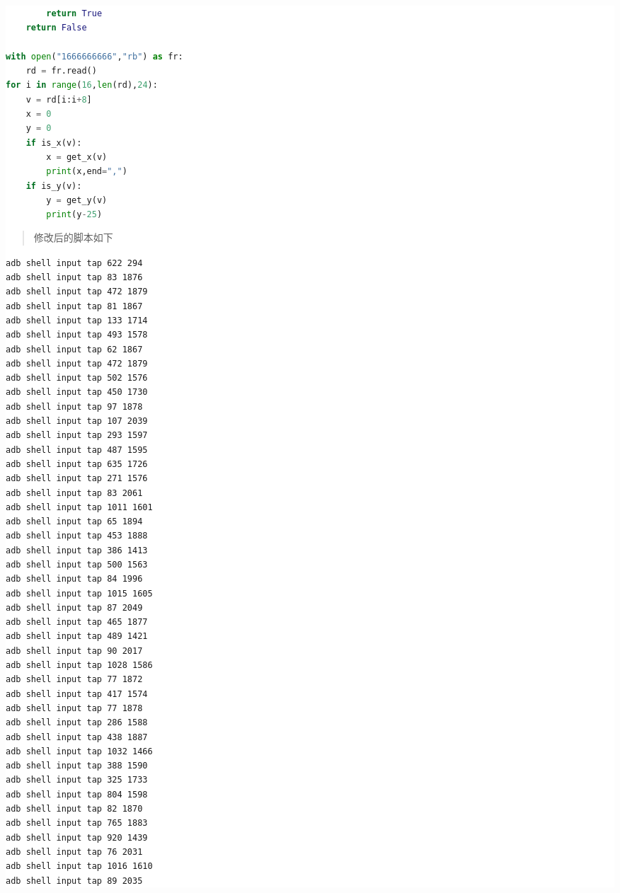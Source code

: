 ```python
        return True
    return False

with open("1666666666","rb") as fr:
    rd = fr.read()
for i in range(16,len(rd),24):
    v = rd[i:i+8]
    x = 0
    y = 0
    if is_x(v):
        x = get_x(v)
        print(x,end=",")
    if is_y(v):
        y = get_y(v)
        print(y-25)
```

> 修改后的脚本如下

```
adb shell input tap 622 294
adb shell input tap 83 1876
adb shell input tap 472 1879
adb shell input tap 81 1867
adb shell input tap 133 1714
adb shell input tap 493 1578
adb shell input tap 62 1867
adb shell input tap 472 1879
adb shell input tap 502 1576
adb shell input tap 450 1730
adb shell input tap 97 1878
adb shell input tap 107 2039
adb shell input tap 293 1597
adb shell input tap 487 1595
adb shell input tap 635 1726
adb shell input tap 271 1576
adb shell input tap 83 2061
adb shell input tap 1011 1601
adb shell input tap 65 1894
adb shell input tap 453 1888
adb shell input tap 386 1413
adb shell input tap 500 1563
adb shell input tap 84 1996
adb shell input tap 1015 1605
adb shell input tap 87 2049
adb shell input tap 465 1877
adb shell input tap 489 1421
adb shell input tap 90 2017
adb shell input tap 1028 1586
adb shell input tap 77 1872
adb shell input tap 417 1574
adb shell input tap 77 1878
adb shell input tap 286 1588
adb shell input tap 438 1887
adb shell input tap 1032 1466
adb shell input tap 388 1590
adb shell input tap 325 1733
adb shell input tap 804 1598
adb shell input tap 82 1870
adb shell input tap 765 1883
adb shell input tap 920 1439
adb shell input tap 76 2031
adb shell input tap 1016 1610
adb shell input tap 89 2035
```